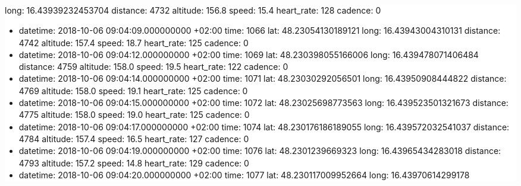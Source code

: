   long: 16.43939232453704
  distance: 4732
  altitude: 156.8
  speed: 15.4
  heart_rate: 128
  cadence: 0
- datetime: 2018-10-06 09:04:09.000000000 +02:00
  time: 1066
  lat: 48.23054130189121
  long: 16.43943004310131
  distance: 4742
  altitude: 157.4
  speed: 18.7
  heart_rate: 125
  cadence: 0
- datetime: 2018-10-06 09:04:12.000000000 +02:00
  time: 1069
  lat: 48.230398055166006
  long: 16.439478071406484
  distance: 4759
  altitude: 158.0
  speed: 19.5
  heart_rate: 122
  cadence: 0
- datetime: 2018-10-06 09:04:14.000000000 +02:00
  time: 1071
  lat: 48.23030292056501
  long: 16.43950908444822
  distance: 4769
  altitude: 158.0
  speed: 19.1
  heart_rate: 125
  cadence: 0
- datetime: 2018-10-06 09:04:15.000000000 +02:00
  time: 1072
  lat: 48.23025698773563
  long: 16.439523501321673
  distance: 4775
  altitude: 158.0
  speed: 19.0
  heart_rate: 125
  cadence: 0
- datetime: 2018-10-06 09:04:17.000000000 +02:00
  time: 1074
  lat: 48.230176186189055
  long: 16.439572032541037
  distance: 4784
  altitude: 157.4
  speed: 16.5
  heart_rate: 127
  cadence: 0
- datetime: 2018-10-06 09:04:19.000000000 +02:00
  time: 1076
  lat: 48.2301239669323
  long: 16.43965434283018
  distance: 4793
  altitude: 157.2
  speed: 14.8
  heart_rate: 129
  cadence: 0
- datetime: 2018-10-06 09:04:20.000000000 +02:00
  time: 1077
  lat: 48.230117009952664
  long: 16.43970614299178